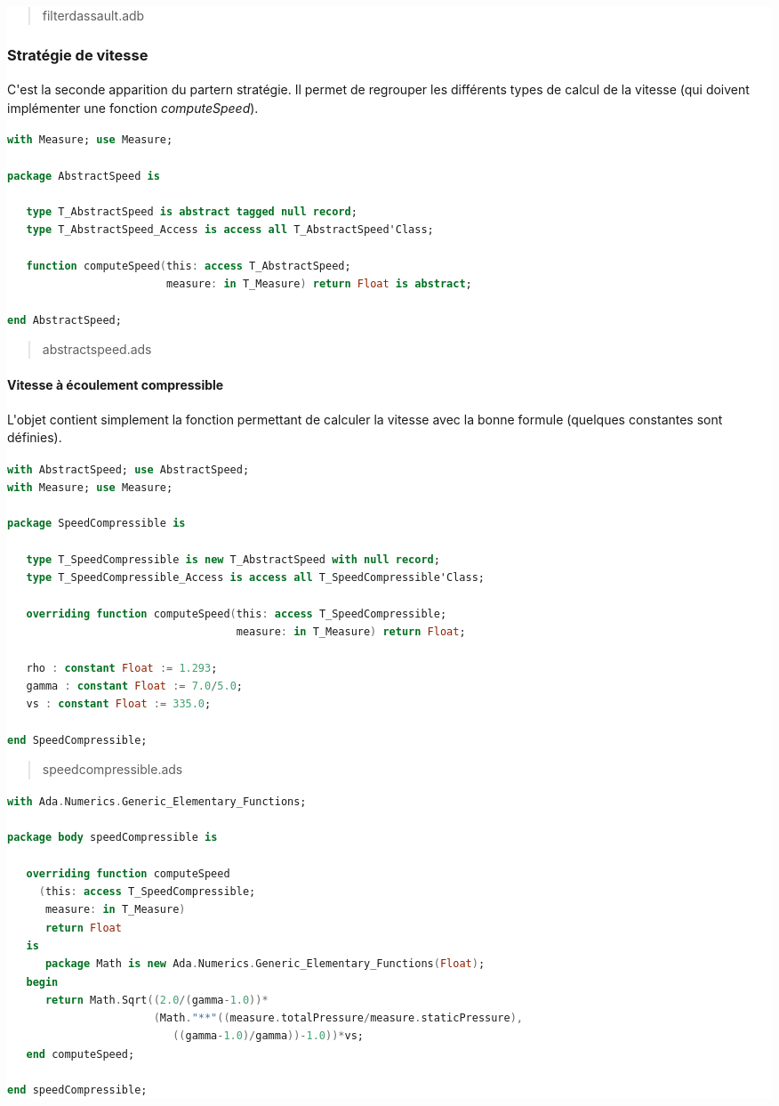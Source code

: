 > filterdassault.adb

### Stratégie de vitesse

C'est la seconde apparition du partern stratégie. Il permet de regrouper les différents types de calcul de la vitesse (qui doivent implémenter une fonction *computeSpeed*).

```Ada
with Measure; use Measure;

package AbstractSpeed is
   
   type T_AbstractSpeed is abstract tagged null record;
   type T_AbstractSpeed_Access is access all T_AbstractSpeed'Class;
   
   function computeSpeed(this: access T_AbstractSpeed;
                         measure: in T_Measure) return Float is abstract;

end AbstractSpeed;
```

> abstractspeed.ads

#### Vitesse à écoulement compressible

L'objet contient simplement la fonction permettant de calculer la vitesse avec la bonne formule (quelques constantes sont définies).

```Ada
with AbstractSpeed; use AbstractSpeed;
with Measure; use Measure;

package SpeedCompressible is
   
   type T_SpeedCompressible is new T_AbstractSpeed with null record;
   type T_SpeedCompressible_Access is access all T_SpeedCompressible'Class;
   
   overriding function computeSpeed(this: access T_SpeedCompressible;
                                    measure: in T_Measure) return Float;
   
   rho : constant Float := 1.293;
   gamma : constant Float := 7.0/5.0;
   vs : constant Float := 335.0;

end SpeedCompressible;
```

> speedcompressible.ads

```Ada
with Ada.Numerics.Generic_Elementary_Functions;

package body speedCompressible is

   overriding function computeSpeed
     (this: access T_SpeedCompressible;
      measure: in T_Measure)
      return Float
   is
      package Math is new Ada.Numerics.Generic_Elementary_Functions(Float);
   begin
      return Math.Sqrt((2.0/(gamma-1.0))*
                       (Math."**"((measure.totalPressure/measure.staticPressure),
                          ((gamma-1.0)/gamma))-1.0))*vs;
   end computeSpeed;

end speedCompressible;
```